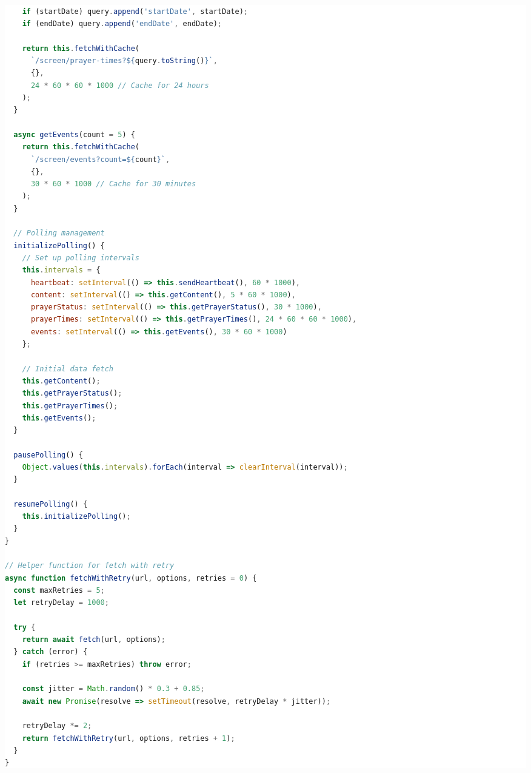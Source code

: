 ```javascript
    if (startDate) query.append('startDate', startDate);
    if (endDate) query.append('endDate', endDate);
    
    return this.fetchWithCache(
      `/screen/prayer-times?${query.toString()}`, 
      {}, 
      24 * 60 * 60 * 1000 // Cache for 24 hours
    );
  }
  
  async getEvents(count = 5) {
    return this.fetchWithCache(
      `/screen/events?count=${count}`, 
      {}, 
      30 * 60 * 1000 // Cache for 30 minutes
    );
  }
  
  // Polling management
  initializePolling() {
    // Set up polling intervals
    this.intervals = {
      heartbeat: setInterval(() => this.sendHeartbeat(), 60 * 1000),
      content: setInterval(() => this.getContent(), 5 * 60 * 1000),
      prayerStatus: setInterval(() => this.getPrayerStatus(), 30 * 1000),
      prayerTimes: setInterval(() => this.getPrayerTimes(), 24 * 60 * 60 * 1000),
      events: setInterval(() => this.getEvents(), 30 * 60 * 1000)
    };
    
    // Initial data fetch
    this.getContent();
    this.getPrayerStatus();
    this.getPrayerTimes();
    this.getEvents();
  }
  
  pausePolling() {
    Object.values(this.intervals).forEach(interval => clearInterval(interval));
  }
  
  resumePolling() {
    this.initializePolling();
  }
}

// Helper function for fetch with retry
async function fetchWithRetry(url, options, retries = 0) {
  const maxRetries = 5;
  let retryDelay = 1000;
  
  try {
    return await fetch(url, options);
  } catch (error) {
    if (retries >= maxRetries) throw error;
    
    const jitter = Math.random() * 0.3 + 0.85;
    await new Promise(resolve => setTimeout(resolve, retryDelay * jitter));
    
    retryDelay *= 2;
    return fetchWithRetry(url, options, retries + 1);
  }
}
```
